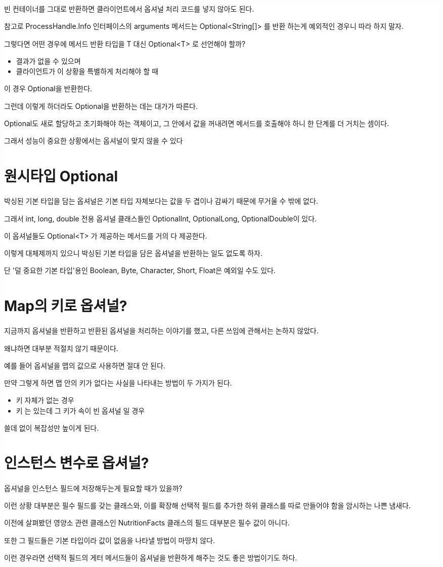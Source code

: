 빈 컨테이너를 그대로 반환하면 클라이언트에서 옵셔널 처리 코드를 넣지 않아도 된다.

참고로 ProcessHandle.Info 인터페이스의 arguments 메서드는 Optional<String[]\> 를 반환 하는게 예외적인 경우니 따라 하지 말자.

그렇다면 어떤 경우에 메서드 반환 타입을 T 대신 Optional<T\> 로 선언해야 할까?

- 결과가 없을 수 있으며
- 클라이언트가 이 상황을 특별하게 처리해야 할 때

이 경우 Optional을 반환한다.

그런데 이렇게 하더라도 Optional을 반환하는 데는 대가가 따른다.

Optional도 새로 할당하고 초기화해야 하는 객체이고, 그 안에서 값을 꺼내려면 메서드를 호출해야 하니 한 단계를 더 거치는 셈이다.

그래서 성능이 중요한 상황에서는 옵셔널이 맞지 않을 수 있다



# 원시타입 Optional

박싱된 기본 타입을 담는 옵셔널은 기본 타입 자체보다는 값을 두 겹이나 감싸기 때문에 무거울 수 밖에 없다.

그래서 int, long, double 전용 옵셔널 클래스들인 OptionalInt, OptionalLong, OptionalDouble이 있다.

이 옵셔널들도 Optional<T\> 가 제공하는 메서드를 거의 다 제공한다.

이렇게 대체제까지 있으니 박싱된 기본 타입을 담은 옵셔널을 반환하는 일도 없도록 하자.

단 '덜 중요한 기본 타입'용인 Boolean, Byte, Character, Short, Float은 예외일 수도 있다.



# Map의 키로 옵셔널?

지금까지 옵셔널을 반환하고 반환된 옵셔널을 처리하는 이야기를 했고, 다른 쓰임에 관해서는 논하지 않았다.

왜냐하면 대부분 적절치 않기 때문이다.

예를 들어 옵셔널을 맵의 값으로 사용하면 절대 안 된다.

만약 그렇게 하면 맵 안의 키가 없다는 사실을 나타내는 방법이 두 가지가 된다.

- 키 자체가 없는 경우
- 키 는 있는데 그 키가 속이 빈 옵셔널 일 경우

쓸데 없이 복잡성만 높이게 된다.



# 인스턴스 변수로 옵셔널?

옵셔널을 인스턴스 필드에 저장해두는게 필요할 때가 있을까?

이런 상황 대부분은 필수 필드를 갖는 클래스와, 이를 확장해 선택적 필드를 추가한 하위 클래스를 따로 만들어야 함을 암시하는 나쁜 냄새다.

이전에 살펴봤던 영양소 관련 클래스인 NutritionFacts 클래스의 필드 대부분은 필수 값이 아니다.

또한 그 필드들은 기본 타입이라 값이 없음을 나타낼 방법이 마땅치 않다.

이런 경우라면 선택적 필드의 게터 메서드들이 옵셔널을 반환하게 해주는 것도 좋은 방법이기도 하다.

